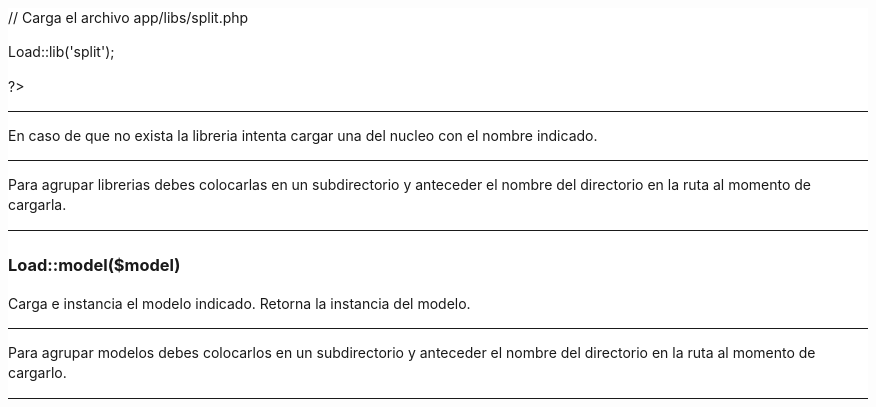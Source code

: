 // Carga el archivo app/libs/split.php

Load::lib('split');

?>  
  
---  
  
En caso de que no exista la libreria intenta cargar una del nucleo con el
nombre indicado.

<?php

/* Carga el archivo "app/libs/auth2.php" si existe, en caso contrario, cargara
la libreria del nucleo auth2 */

Load::lib('auth2');

?>  
  
---  
  
Para agrupar librerias debes colocarlas en un subdirectorio y anteceder el
nombre del directorio en la ruta al momento de cargarla.

<?php

// Carga el archivo app/libs/controllers/auth_controller.php

Load::lib('controllers/auth_controller.php');

?>  
  
---  
  
###  Load::model($model)

Carga e instancia el modelo indicado. Retorna la instancia del modelo.

<?php

// Carga e instancia el modelo usuario.php

$usuario = Load::model('usuario');

?>  
  
---  
  
Para agrupar modelos debes colocarlos en un subdirectorio y anteceder el
nombre del directorio en la ruta al momento de cargarlo.

<?php

// Carga e instancia el modelo 'partes_vehiculo/motor.php"

$motor = Load::model('partes_vehiculo/motor.php');

?>  
  
---  
  